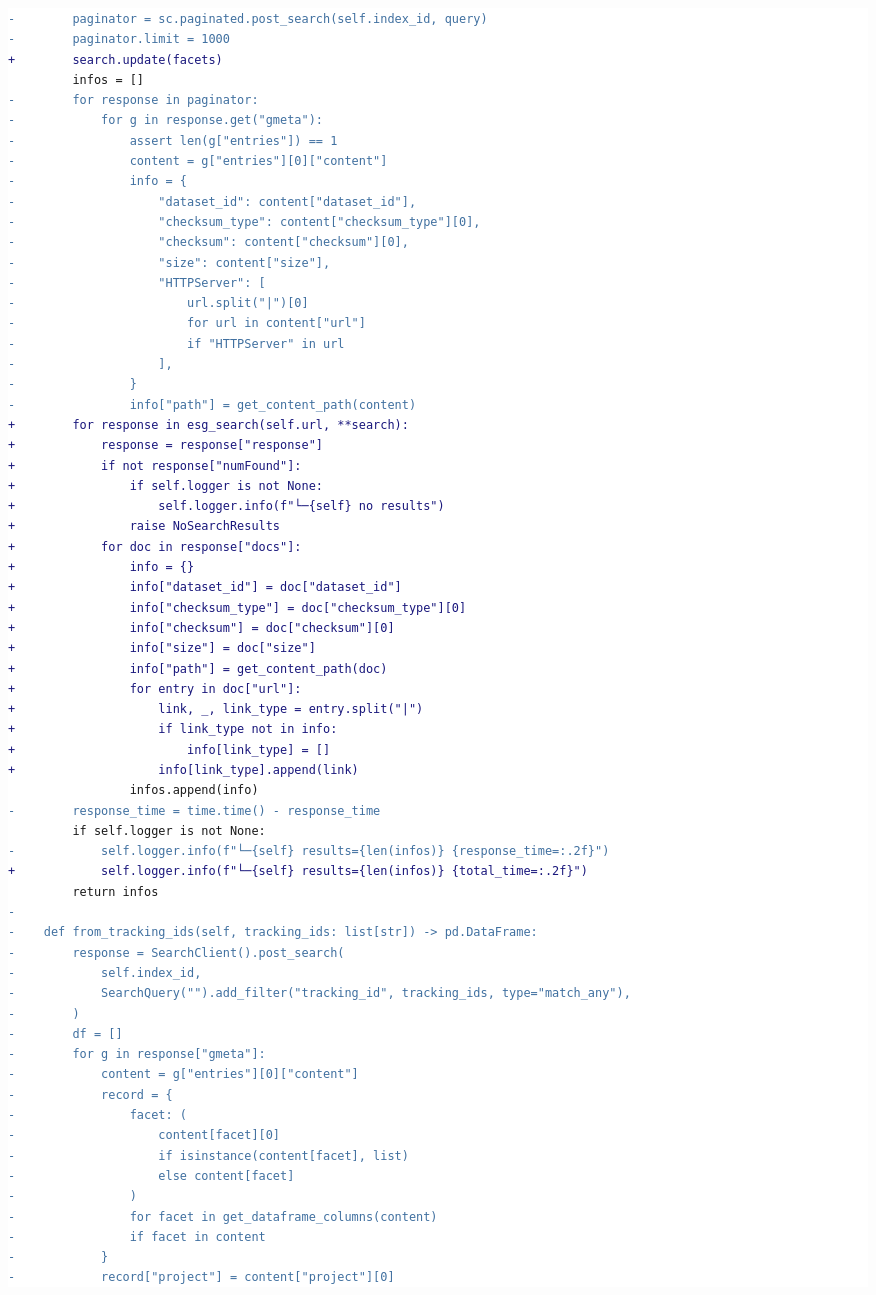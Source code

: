 ```diff
-        paginator = sc.paginated.post_search(self.index_id, query)
-        paginator.limit = 1000
+        search.update(facets)
         infos = []
-        for response in paginator:
-            for g in response.get("gmeta"):
-                assert len(g["entries"]) == 1
-                content = g["entries"][0]["content"]
-                info = {
-                    "dataset_id": content["dataset_id"],
-                    "checksum_type": content["checksum_type"][0],
-                    "checksum": content["checksum"][0],
-                    "size": content["size"],
-                    "HTTPServer": [
-                        url.split("|")[0]
-                        for url in content["url"]
-                        if "HTTPServer" in url
-                    ],
-                }
-                info["path"] = get_content_path(content)
+        for response in esg_search(self.url, **search):
+            response = response["response"]
+            if not response["numFound"]:
+                if self.logger is not None:
+                    self.logger.info(f"└─{self} no results")
+                raise NoSearchResults
+            for doc in response["docs"]:
+                info = {}
+                info["dataset_id"] = doc["dataset_id"]
+                info["checksum_type"] = doc["checksum_type"][0]
+                info["checksum"] = doc["checksum"][0]
+                info["size"] = doc["size"]
+                info["path"] = get_content_path(doc)
+                for entry in doc["url"]:
+                    link, _, link_type = entry.split("|")
+                    if link_type not in info:
+                        info[link_type] = []
+                    info[link_type].append(link)
                 infos.append(info)
-        response_time = time.time() - response_time
         if self.logger is not None:
-            self.logger.info(f"└─{self} results={len(infos)} {response_time=:.2f}")
+            self.logger.info(f"└─{self} results={len(infos)} {total_time=:.2f}")
         return infos
-
-    def from_tracking_ids(self, tracking_ids: list[str]) -> pd.DataFrame:
-        response = SearchClient().post_search(
-            self.index_id,
-            SearchQuery("").add_filter("tracking_id", tracking_ids, type="match_any"),
-        )
-        df = []
-        for g in response["gmeta"]:
-            content = g["entries"][0]["content"]
-            record = {
-                facet: (
-                    content[facet][0]
-                    if isinstance(content[facet], list)
-                    else content[facet]
-                )
-                for facet in get_dataframe_columns(content)
-                if facet in content
-            }
-            record["project"] = content["project"][0]
```